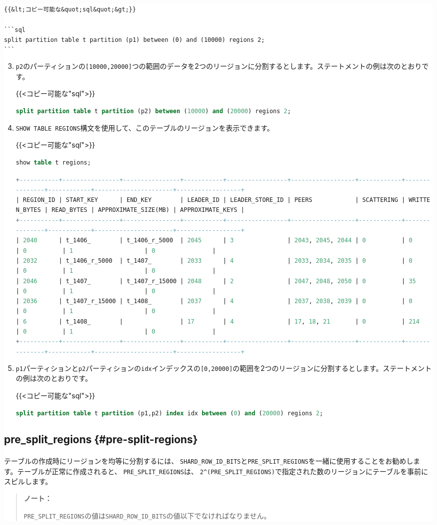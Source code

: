     {{&lt;コピー可能な&quot;sql&quot;&gt;}}

    ```sql
    split partition table t partition (p1) between (0) and (10000) regions 2;
    ```

3.  `p2`のパーティションの`[10000,20000]`つの範囲のデータを2つのリージョンに分割するとします。ステートメントの例は次のとおりです。

    {{&lt;コピー可能な&quot;sql&quot;&gt;}}

    ```sql
    split partition table t partition (p2) between (10000) and (20000) regions 2;
    ```

4.  `SHOW TABLE REGIONS`構文を使用して、このテーブルのリージョンを表示できます。

    {{&lt;コピー可能な&quot;sql&quot;&gt;}}

    ```sql
    show table t regions;
    ```

    ```sql
    +-----------+----------------+----------------+-----------+-----------------+------------------+------------+---------------+------------+----------------------+------------------+
    | REGION_ID | START_KEY      | END_KEY        | LEADER_ID | LEADER_STORE_ID | PEERS            | SCATTERING | WRITTEN_BYTES | READ_BYTES | APPROXIMATE_SIZE(MB) | APPROXIMATE_KEYS |
    +-----------+----------------+----------------+-----------+-----------------+------------------+------------+---------------+------------+----------------------+------------------+
    | 2040      | t_1406_        | t_1406_r_5000  | 2045      | 3               | 2043, 2045, 2044 | 0          | 0             | 0          | 1                    | 0                |
    | 2032      | t_1406_r_5000  | t_1407_        | 2033      | 4               | 2033, 2034, 2035 | 0          | 0             | 0          | 1                    | 0                |
    | 2046      | t_1407_        | t_1407_r_15000 | 2048      | 2               | 2047, 2048, 2050 | 0          | 35            | 0          | 1                    | 0                |
    | 2036      | t_1407_r_15000 | t_1408_        | 2037      | 4               | 2037, 2038, 2039 | 0          | 0             | 0          | 1                    | 0                |
    | 6         | t_1408_        |                | 17        | 4               | 17, 18, 21       | 0          | 214           | 0          | 1                    | 0                |
    +-----------+----------------+----------------+-----------+-----------------+------------------+------------+---------------+------------+----------------------+------------------+
    ```

5.  `p1`パーティションと`p2`パーティションの`idx`インデックスの`[0,20000]`の範囲を2つのリージョンに分割するとします。ステートメントの例は次のとおりです。

    {{&lt;コピー可能な&quot;sql&quot;&gt;}}

    ```sql
    split partition table t partition (p1,p2) index idx between (0) and (20000) regions 2;
    ```

## pre_split_regions {#pre-split-regions}

テーブルの作成時にリージョンを均等に分割するには、 `SHARD_ROW_ID_BITS`と`PRE_SPLIT_REGIONS`を一緒に使用することをお勧めします。テーブルが正常に作成されると、 `PRE_SPLIT_REGIONS`は、 `2^(PRE_SPLIT_REGIONS)`で指定された数のリージョンにテーブルを事前にスピルします。

> <strong>ノート：</strong>
>
> `PRE_SPLIT_REGIONS`の値は`SHARD_ROW_ID_BITS`の値以下でなければなりません。
